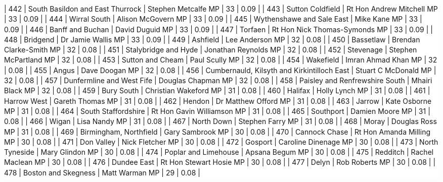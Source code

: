 | 442 | South Basildon and East Thurrock | Stephen Metcalfe MP | 33 | 0.09 |
| 443 | Sutton Coldfield | Rt Hon Andrew Mitchell MP | 33 | 0.09 |
| 444 | Wirral South | Alison McGovern MP | 33 | 0.09 |
| 445 | Wythenshawe and Sale East | Mike Kane MP | 33 | 0.09 |
| 446 | Banff and Buchan | David Duguid MP | 33 | 0.09 |
| 447 | Torfaen | Rt Hon Nick Thomas-Symonds MP | 33 | 0.09 |
| 448 | Bridgend | Dr Jamie Wallis MP | 33 | 0.09 |
| 449 | Ashfield | Lee Anderson MP | 32 | 0.08 |
| 450 | Bassetlaw | Brendan Clarke-Smith MP | 32 | 0.08 |
| 451 | Stalybridge and Hyde | Jonathan Reynolds MP | 32 | 0.08 |
| 452 | Stevenage | Stephen McPartland MP | 32 | 0.08 |
| 453 | Sutton and Cheam | Paul Scully MP | 32 | 0.08 |
| 454 | Wakefield | Imran Ahmad Khan MP | 32 | 0.08 |
| 455 | Angus | Dave Doogan MP | 32 | 0.08 |
| 456 | Cumbernauld, Kilsyth and Kirkintilloch East | Stuart C McDonald MP | 32 | 0.08 |
| 457 | Dunfermline and West Fife | Douglas Chapman MP | 32 | 0.08 |
| 458 | Paisley and Renfrewshire South | Mhairi Black MP | 32 | 0.08 |
| 459 | Bury South | Christian Wakeford MP | 31 | 0.08 |
| 460 | Halifax | Holly Lynch MP | 31 | 0.08 |
| 461 | Harrow West | Gareth Thomas MP | 31 | 0.08 |
| 462 | Hendon | Dr Matthew Offord MP | 31 | 0.08 |
| 463 | Jarrow | Kate Osborne MP | 31 | 0.08 |
| 464 | South Staffordshire | Rt Hon Gavin Williamson MP | 31 | 0.08 |
| 465 | Southport | Damien Moore MP | 31 | 0.08 |
| 466 | Wigan | Lisa Nandy MP | 31 | 0.08 |
| 467 | North Down | Stephen Farry MP | 31 | 0.08 |
| 468 | Moray | Douglas Ross MP | 31 | 0.08 |
| 469 | Birmingham, Northfield | Gary Sambrook MP | 30 | 0.08 |
| 470 | Cannock Chase | Rt Hon Amanda Milling MP | 30 | 0.08 |
| 471 | Don Valley | Nick Fletcher MP | 30 | 0.08 |
| 472 | Gosport | Caroline Dinenage MP | 30 | 0.08 |
| 473 | North Tyneside | Mary Glindon MP | 30 | 0.08 |
| 474 | Poplar and Limehouse | Apsana Begum MP | 30 | 0.08 |
| 475 | Redditch | Rachel Maclean MP | 30 | 0.08 |
| 476 | Dundee East | Rt Hon Stewart Hosie MP | 30 | 0.08 |
| 477 | Delyn | Rob Roberts MP | 30 | 0.08 |
| 478 | Boston and Skegness | Matt Warman MP | 29 | 0.08 |